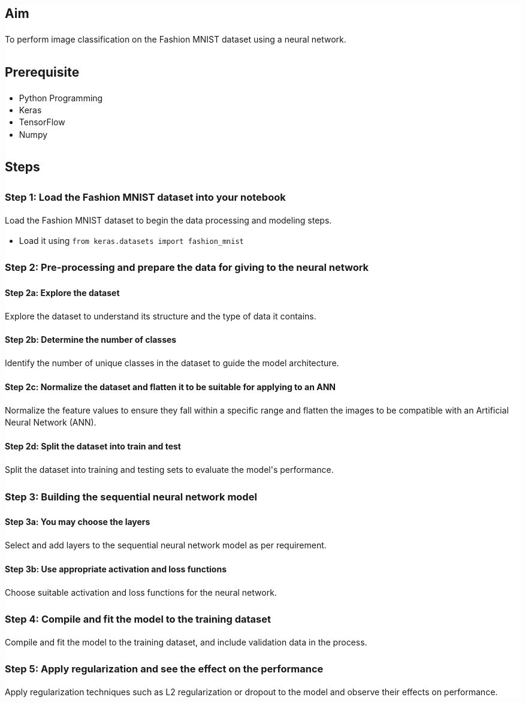## Aim
To perform image classification on the Fashion MNIST dataset using a neural network.

## Prerequisite
- Python Programming
- Keras
- TensorFlow
- Numpy

## Steps

### Step 1: Load the Fashion MNIST dataset into your notebook
Load the Fashion MNIST dataset to begin the data processing and modeling steps.
- Load it using `from keras.datasets import fashion_mnist`

### Step 2: Pre-processing and prepare the data for giving to the neural network

#### Step 2a: Explore the dataset
Explore the dataset to understand its structure and the type of data it contains.

#### Step 2b: Determine the number of classes
Identify the number of unique classes in the dataset to guide the model architecture.

#### Step 2c: Normalize the dataset and flatten it to be suitable for applying to an ANN
Normalize the feature values to ensure they fall within a specific range and flatten the images to be compatible with an Artificial Neural Network (ANN).

#### Step 2d: Split the dataset into train and test
Split the dataset into training and testing sets to evaluate the model's performance.

### Step 3: Building the sequential neural network model

#### Step 3a: You may choose the layers
Select and add layers to the sequential neural network model as per requirement.

#### Step 3b: Use appropriate activation and loss functions
Choose suitable activation and loss functions for the neural network.

### Step 4: Compile and fit the model to the training dataset
Compile and fit the model to the training dataset, and include validation data in the process.

### Step 5: Apply regularization and see the effect on the performance
Apply regularization techniques such as L2 regularization or dropout to the model and observe their effects on performance.
